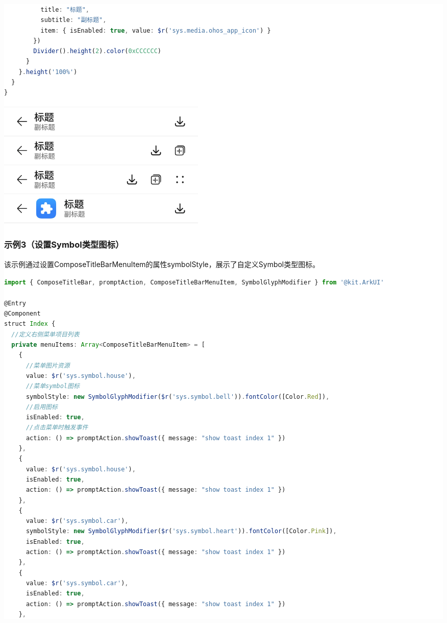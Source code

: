 ```ts
          title: "标题",
          subtitle: "副标题",
          item: { isEnabled: true, value: $r('sys.media.ohos_app_icon') }
        })
        Divider().height(2).color(0xCCCCCC)
      }
    }.height('100%')
  }
}
```

![zh-cn_image_composetitlebar_example02](figures/zh-cn_image_composetitlebar_example02.png)

### 示例3（设置Symbol类型图标）

该示例通过设置ComposeTitleBarMenuItem的属性symbolStyle，展示了自定义Symbol类型图标。

```ts
import { ComposeTitleBar, promptAction, ComposeTitleBarMenuItem, SymbolGlyphModifier } from '@kit.ArkUI'

@Entry
@Component
struct Index {
  //定义右侧菜单项目列表
  private menuItems: Array<ComposeTitleBarMenuItem> = [
    {
      //菜单图片资源
      value: $r('sys.symbol.house'),
      //菜单symbol图标
      symbolStyle: new SymbolGlyphModifier($r('sys.symbol.bell')).fontColor([Color.Red]),
      //启用图标
      isEnabled: true,
      //点击菜单时触发事件
      action: () => promptAction.showToast({ message: "show toast index 1" })
    },
    {
      value: $r('sys.symbol.house'),
      isEnabled: true,
      action: () => promptAction.showToast({ message: "show toast index 1" })
    },
    {
      value: $r('sys.symbol.car'),
      symbolStyle: new SymbolGlyphModifier($r('sys.symbol.heart')).fontColor([Color.Pink]),
      isEnabled: true,
      action: () => promptAction.showToast({ message: "show toast index 1" })
    },
    {
      value: $r('sys.symbol.car'),
      isEnabled: true,
      action: () => promptAction.showToast({ message: "show toast index 1" })
    },
```
